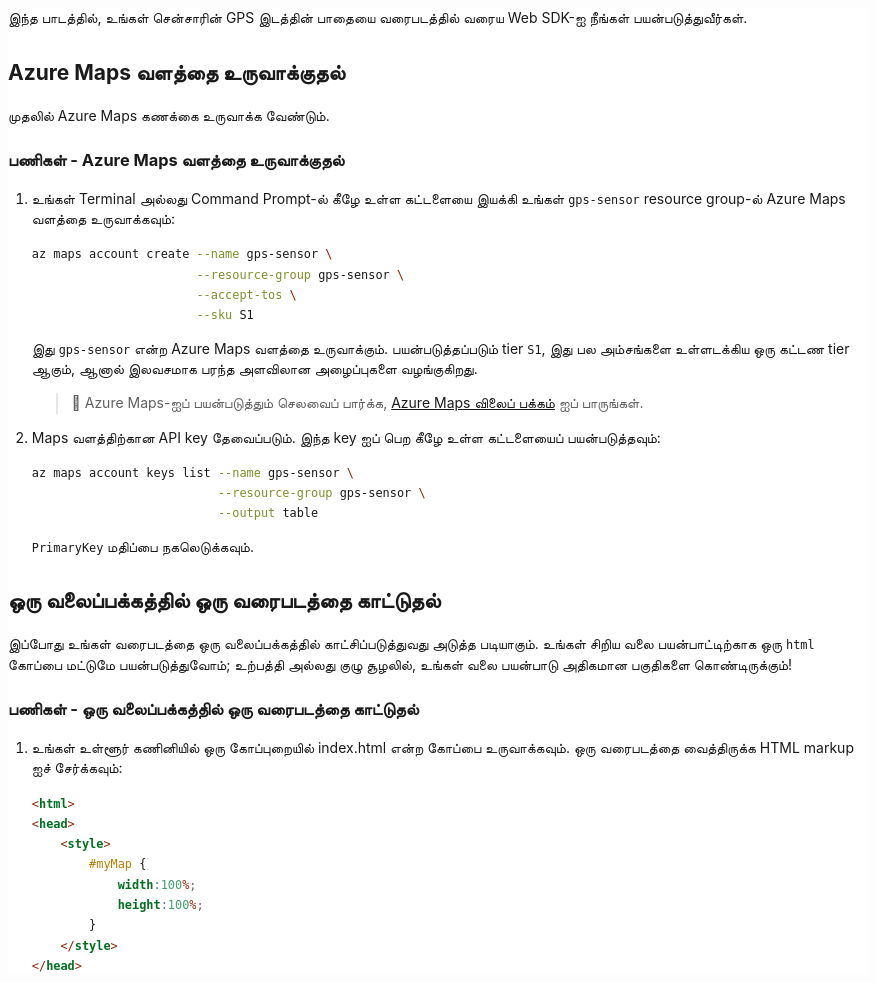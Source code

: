 இந்த பாடத்தில், உங்கள் சென்சாரின் GPS இடத்தின் பாதையை வரைபடத்தில் வரைய Web SDK-ஐ நீங்கள் பயன்படுத்துவீர்கள்.

## Azure Maps வளத்தை உருவாக்குதல்

முதலில் Azure Maps கணக்கை உருவாக்க வேண்டும்.

### பணிகள் - Azure Maps வளத்தை உருவாக்குதல்

1. உங்கள் Terminal அல்லது Command Prompt-ல் கீழே உள்ள கட்டளையை இயக்கி உங்கள் `gps-sensor` resource group-ல் Azure Maps வளத்தை உருவாக்கவும்:

    ```sh
    az maps account create --name gps-sensor \
                           --resource-group gps-sensor \
                           --accept-tos \
                           --sku S1
    ```

    இது `gps-sensor` என்ற Azure Maps வளத்தை உருவாக்கும். பயன்படுத்தப்படும் tier `S1`, இது பல அம்சங்களை உள்ளடக்கிய ஒரு கட்டண tier ஆகும், ஆனால் இலவசமாக பரந்த அளவிலான அழைப்புகளை வழங்குகிறது.

    > 💁 Azure Maps-ஐப் பயன்படுத்தும் செலவைப் பார்க்க, [Azure Maps விலைப் பக்கம்](https://azure.microsoft.com/pricing/details/azure-maps/?WT.mc_id=academic-17441-jabenn) ஐப் பாருங்கள்.

1. Maps வளத்திற்கான API key தேவைப்படும். இந்த key ஐப் பெற கீழே உள்ள கட்டளையைப் பயன்படுத்தவும்:

    ```sh
    az maps account keys list --name gps-sensor \
                              --resource-group gps-sensor \
                              --output table
    ```

    `PrimaryKey` மதிப்பை நகலெடுக்கவும்.

## ஒரு வலைப்பக்கத்தில் ஒரு வரைபடத்தை காட்டுதல்

இப்போது உங்கள் வரைபடத்தை ஒரு வலைப்பக்கத்தில் காட்சிப்படுத்துவது அடுத்த படியாகும். உங்கள் சிறிய வலை பயன்பாட்டிற்காக ஒரு `html` கோப்பை மட்டுமே பயன்படுத்துவோம்; உற்பத்தி அல்லது குழு சூழலில், உங்கள் வலை பயன்பாடு அதிகமான பகுதிகளை கொண்டிருக்கும்!

### பணிகள் - ஒரு வலைப்பக்கத்தில் ஒரு வரைபடத்தை காட்டுதல்

1. உங்கள் உள்ளூர் கணினியில் ஒரு கோப்புறையில் index.html என்ற கோப்பை உருவாக்கவும். ஒரு வரைபடத்தை வைத்திருக்க HTML markup ஐச் சேர்க்கவும்:

    ```html
    <html>
    <head>
        <style>
            #myMap {
                width:100%;
                height:100%;
            }
        </style>
    </head>
    